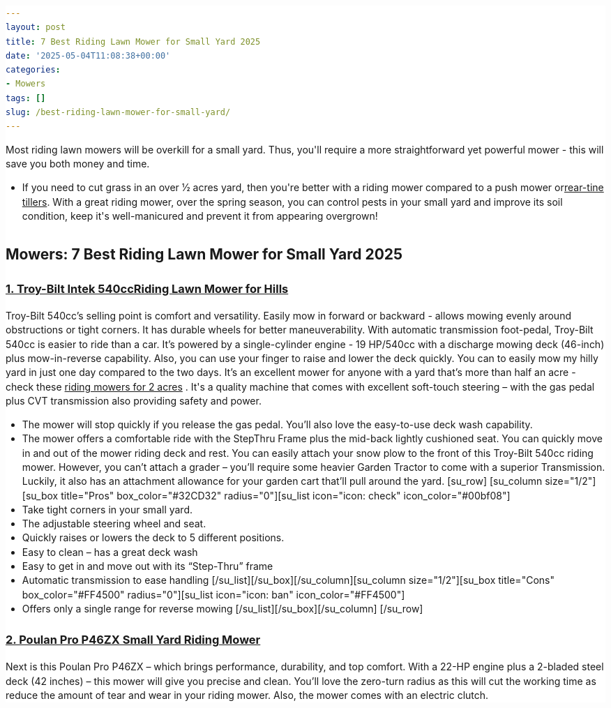 ```yaml
---
layout: post
title: 7 Best Riding Lawn Mower for Small Yard 2025
date: '2025-05-04T11:08:38+00:00'
categories:
- Mowers
tags: []
slug: /best-riding-lawn-mower-for-small-yard/
---
```


Most riding lawn mowers will be overkill for a small yard. Thus, you'll require a more straightforward yet powerful mower - this will save you both money and time.
- If you need to cut grass in an over 1⁄2 acres yard, then you're better with a riding mower compared to a push mower or[rear-tine tillers](https://pestpolicy.com/best-rear-tine-tillers/).
With a great riding mower, over the spring season, you can control pests in your small yard and improve its soil condition, keep it's well-manicured and prevent it from appearing overgrown!
## Mowers: 7 Best Riding Lawn Mower for Small Yard 2025
### [1. Troy-Bilt Intek 540ccRiding Lawn Mower for Hills](https://www.amazon.com/dp/B00MOT0FNW/?tag=p-policy-20)
Troy-Bilt 540cc’s selling point is comfort and versatility. Easily mow in forward or backward - allows mowing evenly around obstructions or tight corners. It has durable wheels for better maneuverability.
With automatic transmission foot-pedal, Troy-Bilt 540cc is easier to ride than a car. It’s powered by a single-cylinder engine - 19 HP/540cc with a discharge mowing deck (46-inch) plus mow-in-reverse capability.
Also, you can use your finger to raise and lower the deck quickly. You can to easily mow my hilly yard in just one day compared to the two days. It’s an excellent mower for anyone with a yard that’s more than half an acre - check these
[riding mowers for 2 acres](https://pestpolicy.com/best-riding-lawn-mower-for-2-acres/)
.
It's a quality machine that comes with excellent soft-touch steering – with the gas pedal plus CVT transmission also providing safety and power.
- The mower will stop quickly if you release the gas pedal. You’ll also love the easy-to-use deck wash capability.
- The mower offers a comfortable ride with the StepThru Frame plus the mid-back lightly cushioned seat.
You can quickly move in and out of the mower riding deck and rest. You can easily attach your snow plow to the front of this Troy-Bilt 540cc riding mower.
However, you can’t attach a grader – you’ll require some heavier Garden Tractor to come with a superior Transmission. Luckily, it also has an attachment allowance for your garden cart that’ll pull around the yard.
[su_row] [su_column size="1/2"][su_box title="Pros" box_color="#32CD32" radius="0"][su_list icon="icon: check" icon_color="#00bf08"]
- Take tight corners in your small yard.
- The adjustable steering wheel and seat.
- Quickly raises or lowers the deck to 5 different positions.
- Easy to clean – has a great deck wash
- Easy to get in and move out with its “Step-Thru” frame
- Automatic transmission to ease handling
[/su_list][/su_box][/su_column][su_column size="1/2"][su_box title="Cons" box_color="#FF4500" radius="0"][su_list icon="icon: ban" icon_color="#FF4500"]
- Offers only a single range for reverse mowing
[/su_list][/su_box][/su_column] [/su_row]
### [2. Poulan Pro P46ZX Small Yard Riding Mower](https://www.amazon.com/dp/B002PD87M8/?tag=p-policy-20)
Next is this Poulan Pro P46ZX – which brings performance, durability, and top comfort. With a 22-HP engine plus a 2-bladed steel deck (42 inches) – this mower will give you precise and clean.
You’ll love the zero-turn radius as this will cut the working time as reduce the amount of tear and wear in your riding mower. Also, the mower comes with an electric clutch.
